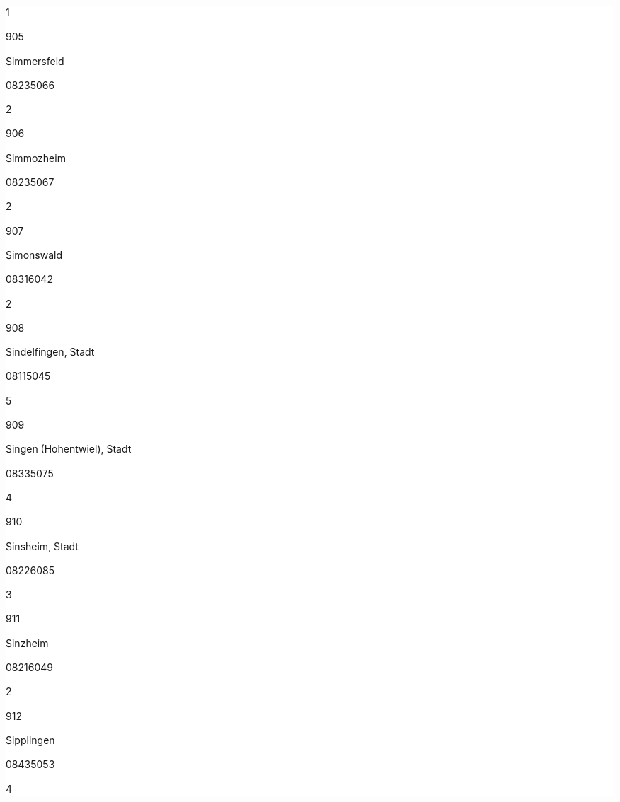 1

905

Simmersfeld

08235066

2

906

Simmozheim

08235067

2

907

Simonswald

08316042

2

908

Sindelfingen, Stadt

08115045

5

909

Singen (Hohentwiel), Stadt

08335075

4

910

Sinsheim, Stadt

08226085

3

911

Sinzheim

08216049

2

912

Sipplingen

08435053

4
